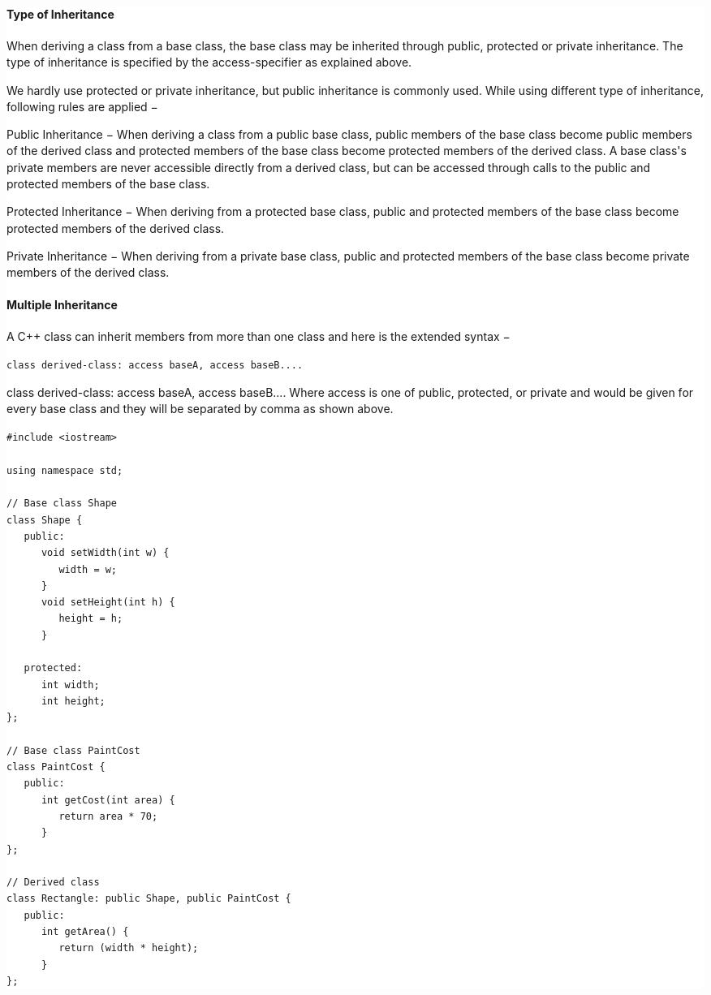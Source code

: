 
#### Type of Inheritance
When deriving a class from a base class, the base class may be inherited through public, protected or private inheritance. The type of inheritance is specified by the access-specifier as explained above.

We hardly use protected or private inheritance, but public inheritance is commonly used. While using different type of inheritance, following rules are applied −

Public Inheritance − When deriving a class from a public base class, public members of the base class become public members of the derived class and protected members of the base class become protected members of the derived class. A base class's private members are never accessible directly from a derived class, but can be accessed through calls to the public and protected members of the base class.

Protected Inheritance − When deriving from a protected base class, public and protected members of the base class become protected members of the derived class.

Private Inheritance − When deriving from a private base class, public and protected members of the base class become private members of the derived class.

#### Multiple Inheritance
A C++ class can inherit members from more than one class and here is the extended syntax −

```
class derived-class: access baseA, access baseB....
```

class derived-class: access baseA, access baseB....
Where access is one of public, protected, or private and would be given for every base class and they will be separated by comma as shown above.

```
#include <iostream>
 
using namespace std;

// Base class Shape
class Shape {
   public:
      void setWidth(int w) {
         width = w;
      }
      void setHeight(int h) {
         height = h;
      }
      
   protected:
      int width;
      int height;
};

// Base class PaintCost
class PaintCost {
   public:
      int getCost(int area) {
         return area * 70;
      }
};

// Derived class
class Rectangle: public Shape, public PaintCost {
   public:
      int getArea() {
         return (width * height); 
      }
};
```